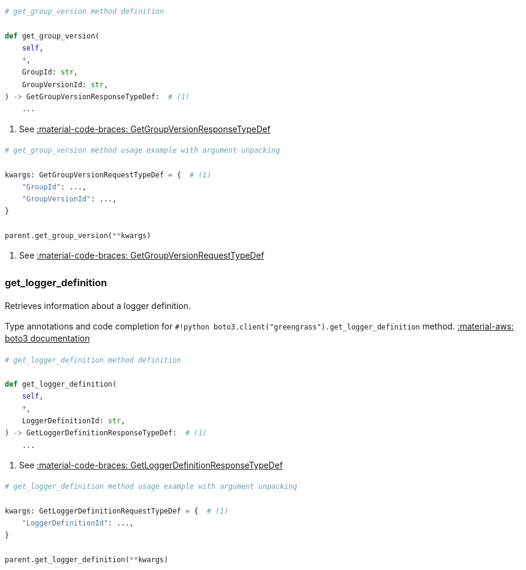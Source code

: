 ```python
# get_group_version method definition

def get_group_version(
    self,
    *,
    GroupId: str,
    GroupVersionId: str,
) -> GetGroupVersionResponseTypeDef:  # (1)
    ...
```

1. See [:material-code-braces: GetGroupVersionResponseTypeDef](./type_defs.md#getgroupversionresponsetypedef)


```python
# get_group_version method usage example with argument unpacking

kwargs: GetGroupVersionRequestTypeDef = {  # (1)
    "GroupId": ...,
    "GroupVersionId": ...,
}

parent.get_group_version(**kwargs)
```

1. See [:material-code-braces: GetGroupVersionRequestTypeDef](./type_defs.md#getgroupversionrequesttypedef)

### get\_logger\_definition

Retrieves information about a logger definition.

Type annotations and code completion for `#!python boto3.client("greengrass").get_logger_definition` method.
[:material-aws: boto3 documentation](https://boto3.amazonaws.com/v1/documentation/api/latest/reference/services/greengrass/client/get_logger_definition.html)

```python
# get_logger_definition method definition

def get_logger_definition(
    self,
    *,
    LoggerDefinitionId: str,
) -> GetLoggerDefinitionResponseTypeDef:  # (1)
    ...
```

1. See [:material-code-braces: GetLoggerDefinitionResponseTypeDef](./type_defs.md#getloggerdefinitionresponsetypedef)


```python
# get_logger_definition method usage example with argument unpacking

kwargs: GetLoggerDefinitionRequestTypeDef = {  # (1)
    "LoggerDefinitionId": ...,
}

parent.get_logger_definition(**kwargs)
```
